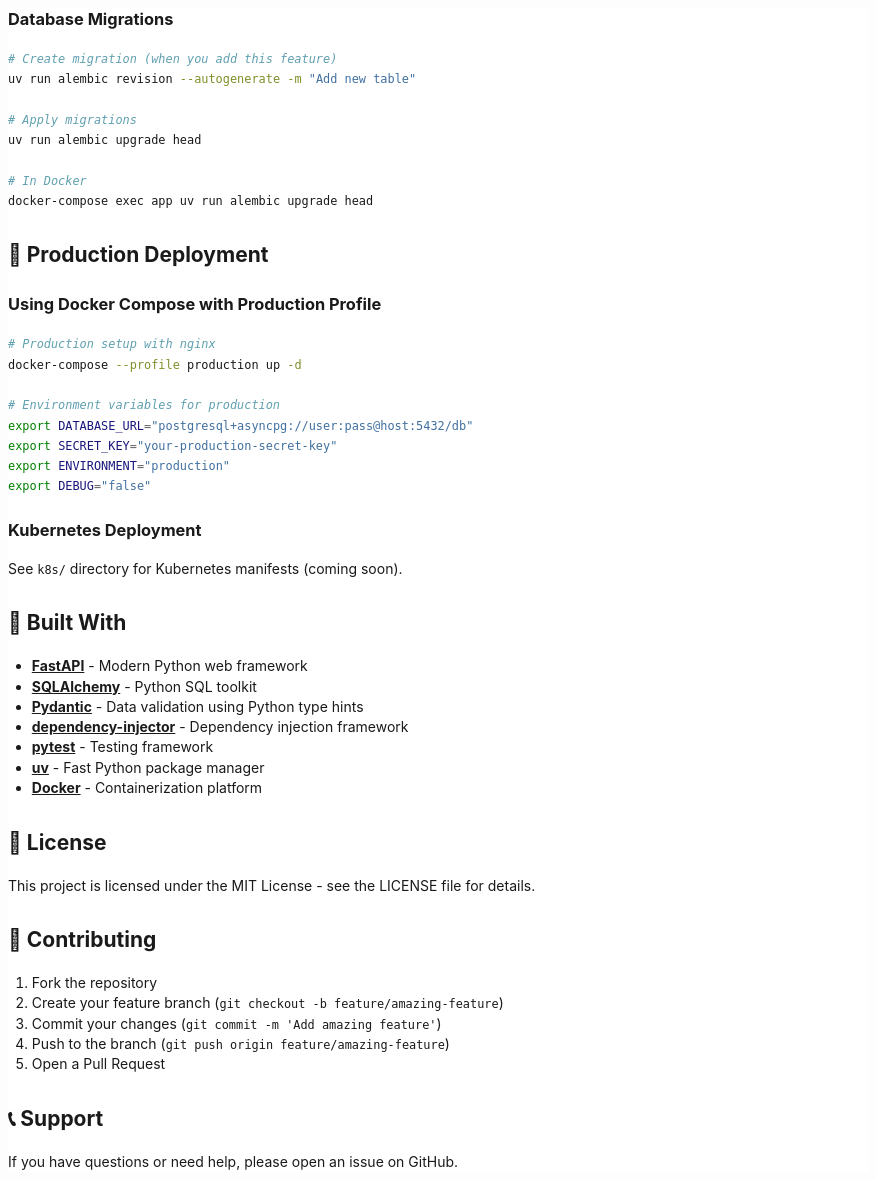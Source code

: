 ### Database Migrations

```bash
# Create migration (when you add this feature)
uv run alembic revision --autogenerate -m "Add new table"

# Apply migrations
uv run alembic upgrade head

# In Docker
docker-compose exec app uv run alembic upgrade head
```

## 🚀 Production Deployment

### Using Docker Compose with Production Profile

```bash
# Production setup with nginx
docker-compose --profile production up -d

# Environment variables for production
export DATABASE_URL="postgresql+asyncpg://user:pass@host:5432/db"
export SECRET_KEY="your-production-secret-key"
export ENVIRONMENT="production"
export DEBUG="false"
```

### Kubernetes Deployment

See `k8s/` directory for Kubernetes manifests (coming soon).

## 🧰 Built With

- **[FastAPI](https://fastapi.tiangolo.com/)** - Modern Python web framework
- **[SQLAlchemy](https://www.sqlalchemy.org/)** - Python SQL toolkit
- **[Pydantic](https://pydantic.dev/)** - Data validation using Python type hints
- **[dependency-injector](https://python-dependency-injector.ets-labs.org/)** - Dependency injection framework
- **[pytest](https://pytest.org/)** - Testing framework
- **[uv](https://github.com/astral-sh/uv)** - Fast Python package manager
- **[Docker](https://www.docker.com/)** - Containerization platform

## 📄 License

This project is licensed under the MIT License - see the LICENSE file for details.

## 🤝 Contributing

1. Fork the repository
2. Create your feature branch (`git checkout -b feature/amazing-feature`)
3. Commit your changes (`git commit -m 'Add amazing feature'`)
4. Push to the branch (`git push origin feature/amazing-feature`)
5. Open a Pull Request

## 📞 Support

If you have questions or need help, please open an issue on GitHub.

